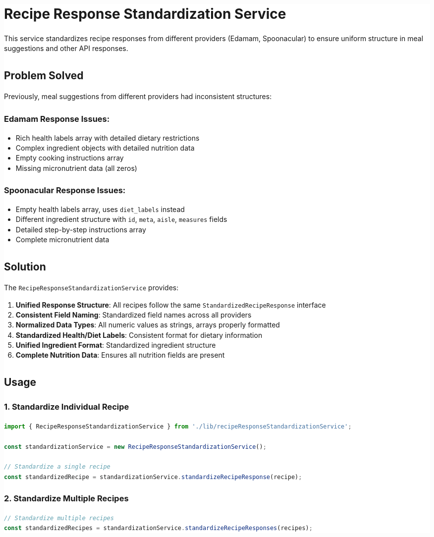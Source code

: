 # Recipe Response Standardization Service

This service standardizes recipe responses from different providers (Edamam, Spoonacular) to ensure uniform structure in meal suggestions and other API responses.

## Problem Solved

Previously, meal suggestions from different providers had inconsistent structures:

### Edamam Response Issues:
- Rich health labels array with detailed dietary restrictions
- Complex ingredient objects with detailed nutrition data
- Empty cooking instructions array
- Missing micronutrient data (all zeros)

### Spoonacular Response Issues:
- Empty health labels array, uses `diet_labels` instead
- Different ingredient structure with `id`, `meta`, `aisle`, `measures` fields
- Detailed step-by-step instructions array
- Complete micronutrient data

## Solution

The `RecipeResponseStandardizationService` provides:

1. **Unified Response Structure**: All recipes follow the same `StandardizedRecipeResponse` interface
2. **Consistent Field Naming**: Standardized field names across all providers
3. **Normalized Data Types**: All numeric values as strings, arrays properly formatted
4. **Standardized Health/Diet Labels**: Consistent format for dietary information
5. **Unified Ingredient Format**: Standardized ingredient structure
6. **Complete Nutrition Data**: Ensures all nutrition fields are present

## Usage

### 1. Standardize Individual Recipe

```typescript
import { RecipeResponseStandardizationService } from './lib/recipeResponseStandardizationService';

const standardizationService = new RecipeResponseStandardizationService();

// Standardize a single recipe
const standardizedRecipe = standardizationService.standardizeRecipeResponse(recipe);
```

### 2. Standardize Multiple Recipes

```typescript
// Standardize multiple recipes
const standardizedRecipes = standardizationService.standardizeRecipeResponses(recipes);
```
